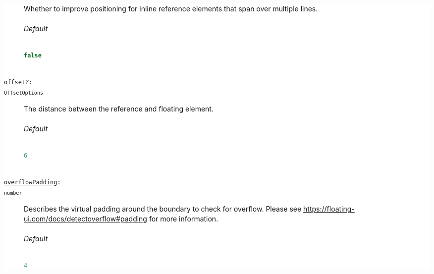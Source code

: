<dd>

Whether to improve positioning for inline reference elements that span over
multiple lines.

###### Default

```ts
false
```

</dd>

</dl>

<dl>

<dt>

<code data-typedoc-declaration><i></i> <a id="offset-1" href="#offset-1">offset</a><i>?</i>: `OffsetOptions`</code>

</dt>

<dd>

The distance between the reference and floating element.

###### Default

```ts
6
```

</dd>

</dl>

<dl>

<dt>

<code data-typedoc-declaration><i></i> <a id="overflowpadding-1" href="#overflowpadding-1">overflowPadding</a>: `number`</code>

</dt>

<dd>

Describes the virtual padding around the boundary to check for overflow.
Please see https://floating-ui.com/docs/detectoverflow#padding for more information.

###### Default

```ts
4
```

</dd>

</dl>

<dl>
